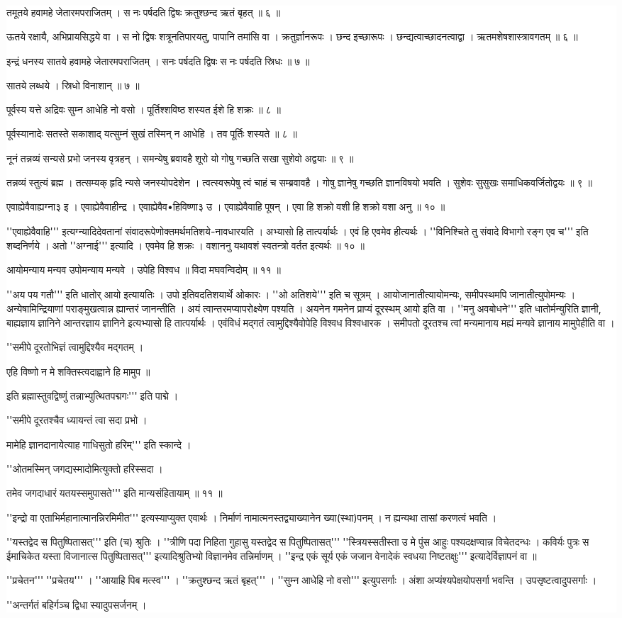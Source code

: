 तमूतये हवामहे जेतारमपराजितम् । स नः पर्षदति द्विषः क्रतुश्छन्द ऋतं बृहत् ॥ ६ ॥

ऊतये रक्षायै, अभिप्रायसिद्धये वा । स नो द्विषः शत्रूनतिपारयतु, पापानि तमांसि वा । क्रतुर्ज्ञानरूपः । छन्द इच्छारूपः । छन्द्यत्वाच्छादनत्वाद्वा । ऋतमशेषशास्त्रावगतम् ॥ ६ ॥

इन्द्रं धनस्य सातये हवामहे जेतारमपराजितम् । सनः पर्षदति द्विषः स नः पर्षदति स्रिधः ॥ ७ ॥

सातये लब्धये । स्रिधो विनाशान् ॥ ७ ॥

पूर्वस्य यत्ते अद्रिवः सुम्न आधेहि नो वसो । पूर्तिश्शविष्ठ शस्यत ईशे हि शक्रः ॥ ८ ॥

पूर्वस्यानादेः सतस्ते सकाशाद् यत्सुम्नं सुखं तस्मिन् न आधेहि । तव पूर्तिः शस्यते ॥ ८ ॥

नूनं तन्नव्यं सन्यसे प्रभो जनस्य वृत्रहन् । समन्येषु ब्रवावहै शूरो यो गोषु गच्छति सखा सुशेवो अद्वयाः ॥ ९ ॥

तन्नव्यं स्तुत्यं ब्रह्म । तत्सम्यक् हृदि न्यसे जनस्योपदेशेन । त्वत्स्वरूपेषु त्वं चाहं च सम्ब्रवावहै । गोषु ज्ञानेषु गच्छति ज्ञानविषयो भवति । सुशेवः सुसुखः समाधिकवर्जितोद्वयः ॥ ९ ॥

एवाह्येवैवाह्यग्ना३ इ । एवाह्येवैवाहीन्द्र । एवाह्येवैव•हिविष्णा३ उ । एवाह्येवैवाहि पूषन् । एवा हि शक्रो वशी हि शक्रो वशा अनु ॥ १० ॥

''एवाह्येवैवाहि''' इत्यग्न्यादिदेवतानां संवादरूपेणोक्तमर्थमतिशये-नावधारयति । अभ्यासो हि तात्पर्यार्थः । एवं हि एवमेव हीत्यर्थः । ''विनिश्चिते तु संवादे विभागो रङ्ग एव च''' इति शब्दनिर्णये । अतो ''अग्नाई''' इत्यादि । एवमेव हि शक्रः । वशाननु यथावशं स्वतन्त्रो वर्तत इत्यर्थः ॥ १० ॥

आयोमन्याय मन्यव उपोमन्याय मन्यवे । उपेहि विश्वध ॥ विदा मघवन्विदोम् ॥ ११ ॥

''अय पय गतौ''' इति धातोर् आयो इत्यायतिः । उपो इतिवदतिशयार्थे ओकारः । ''ओ अतिशये''' इति च सूत्रम् । आयोजानातीत्यायोमन्यः, समीपस्थमपि जानातीत्युपोमन्यः । अन्येषामिन्द्रियाणां पराङ्मुखत्वान्न ह्यान्तरं जानन्तीति । अयं त्वान्तरमप्यापरोक्ष्येण पश्यति । अयनेन गमनेन प्राप्यं दूरस्थम् आयो इति वा । ''मनु अवबोधने''' इति धातोर्मन्युरिति ज्ञानी, बाह्यज्ञाय ज्ञानिने आन्तरज्ञाय ज्ञानिने इत्यभ्यासो हि तात्पर्यार्थः । एवंविधं मद्गतं त्वामुद्दिश्यैवोपेहि विश्वध विश्वधारक । समीपतो दूरतश्च त्वां मन्यमानाय मह्यं मन्यवे ज्ञानाय मामुपेहीति वा ।

''समीपे दूरतोभिज्ञं त्वामुद्दिश्यैव मद्गतम् ।

एहि विष्णो न मे शक्तिस्त्वदाह्वाने हि मामुप ॥

इति ब्रह्मास्तुवद्विष्णुं तन्नाभ्युत्थितपद्मगः''' इति पाद्मे ।

''समीपे दूरतश्चैव ध्यायन्तं त्वा सदा प्रभो ।

मामेहि ज्ञानदानायेत्याह गाधिसुतो हरिम्''' इति स्कान्दे ।

''ओतमस्मिन् जगद्यस्मादोमित्युक्तो हरिस्सदा ।

तमेव जगदाधारं यतयस्समुपासते''' इति मान्यसंहितायाम् ॥ ११ ॥

''इन्द्रो वा एताभिर्महानात्मानन्निरमिमीत''' इत्यस्याप्युक्त एवार्थः । निर्माणं नामात्मनस्तद्व्याख्यानेन ख्या(स्था)पनम् । न ह्यन्यथा तासां करणत्वं भवति ।

''यस्तद्वेद स पितुष्पितासत्''' इति (च) श्रुतिः । ''त्रीणि पदा निहिता गुहासु यस्तद्वेद स पितुष्पितासत्''' ''स्त्रियस्सतीस्ता उ मे पुंस आहुः पश्यदक्षण्वान्न विचेतदन्धः । कविर्यः पुत्रः स ईमाचिकेत यस्ता विजानात्स पितुष्पितासत्''' इत्यादिश्रुतिभ्यो विज्ञानमेव तन्निर्माणम् । ''इन्द्र एकं सूर्य एकं जजान वेनादेकं स्वधया निष्टतक्षुः''' इत्यादेर्विज्ञापनं वा ॥

''प्रचेतन''' ''प्रचेतय''' । ''आयाहि पिब मत्स्व''' । ''क्रतुश्छन्द ऋतं बृहत्''' । ''सुम्न आधेहि नो वसो''' इत्युपसर्गाः । अंशा अप्यंश्यपेक्षयोपसर्गा भवन्ति । उपसृष्टत्वादुपसर्गाः ।

''अन्तर्गतं बहिर्गञ्च द्विधा स्यादुपसर्जनम् ।
